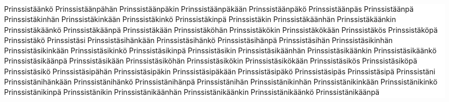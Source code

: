 Prinssistäänkö
Prinssistäänpähän
Prinssistäänpäkin
Prinssistäänpäkään
Prinssistäänpäkö
Prinssistäänpäs
Prinssistäänpä
Prinssistäkinhän
Prinssistäkinkään
Prinssistäkinkö
Prinssistäkinpä
Prinssistäkin
Prinssistäkäänhän
Prinssistäkäänkin
Prinssistäkäänkö
Prinssistäkäänpä
Prinssistäkään
Prinssistäköhän
Prinssistäkökin
Prinssistäkökään
Prinssistäkös
Prinssistäköpä
Prinssistäkö
Prinssistäsi
Prinssistäsihänkään
Prinssistäsihänkö
Prinssistäsihänpä
Prinssistäsihän
Prinssistäsikinhän
Prinssistäsikinkään
Prinssistäsikinkö
Prinssistäsikinpä
Prinssistäsikin
Prinssistäsikäänhän
Prinssistäsikäänkin
Prinssistäsikäänkö
Prinssistäsikäänpä
Prinssistäsikään
Prinssistäsiköhän
Prinssistäsikökin
Prinssistäsikökään
Prinssistäsikös
Prinssistäsiköpä
Prinssistäsikö
Prinssistäsipähän
Prinssistäsipäkin
Prinssistäsipäkään
Prinssistäsipäkö
Prinssistäsipäs
Prinssistäsipä
Prinssistäni
Prinssistänihänkään
Prinssistänihänkö
Prinssistänihänpä
Prinssistänihän
Prinssistänikinhän
Prinssistänikinkään
Prinssistänikinkö
Prinssistänikinpä
Prinssistänikin
Prinssistänikäänhän
Prinssistänikäänkin
Prinssistänikäänkö
Prinssistänikäänpä